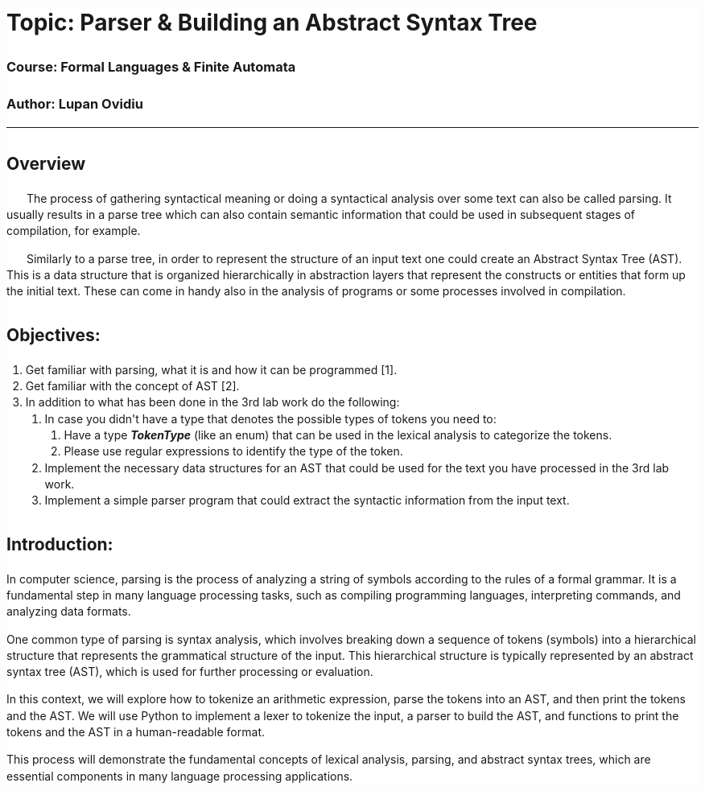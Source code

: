 # Topic: Parser & Building an Abstract Syntax Tree

### Course: Formal Languages & Finite Automata
### Author: Lupan Ovidiu
----

## Overview
&ensp;&ensp;&ensp; The process of gathering syntactical meaning or doing a syntactical analysis over some text can also be called parsing. It usually results in a parse tree which can also contain semantic information that could be used in subsequent stages of compilation, for example.

&ensp;&ensp;&ensp; Similarly to a parse tree, in order to represent the structure of an input text one could create an Abstract Syntax Tree (AST). This is a data structure that is organized hierarchically in abstraction layers that represent the constructs or entities that form up the initial text. These can come in handy also in the analysis of programs or some processes involved in compilation.


## Objectives:
1. Get familiar with parsing, what it is and how it can be programmed [1].
2. Get familiar with the concept of AST [2].
3. In addition to what has been done in the 3rd lab work do the following:
   1. In case you didn't have a type that denotes the possible types of tokens you need to:
      1. Have a type __*TokenType*__ (like an enum) that can be used in the lexical analysis to categorize the tokens. 
      2. Please use regular expressions to identify the type of the token.
   2. Implement the necessary data structures for an AST that could be used for the text you have processed in the 3rd lab work.
   3. Implement a simple parser program that could extract the syntactic information from the input text.

## Introduction:

In computer science, parsing is the process of analyzing a string of symbols according to the rules of a formal grammar. It is a fundamental step in many language processing tasks, such as compiling programming languages, interpreting commands, and analyzing data formats.

One common type of parsing is syntax analysis, which involves breaking down a sequence of tokens (symbols) into a hierarchical structure that represents the grammatical structure of the input. This hierarchical structure is typically represented by an abstract syntax tree (AST), which is used for further processing or evaluation.

In this context, we will explore how to tokenize an arithmetic expression, parse the tokens into an AST, and then print the tokens and the AST. We will use Python to implement a lexer to tokenize the input, a parser to build the AST, and functions to print the tokens and the AST in a human-readable format.

This process will demonstrate the fundamental concepts of lexical analysis, parsing, and abstract syntax trees, which are essential components in many language processing applications.

